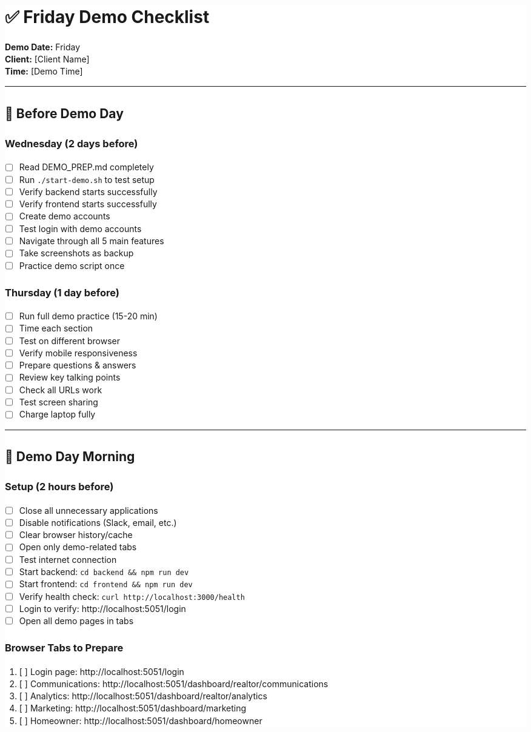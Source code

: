# ✅ Friday Demo Checklist

**Demo Date:** Friday  
**Client:** [Client Name]  
**Time:** [Demo Time]

---

## 🎯 Before Demo Day

### **Wednesday (2 days before)**
- [ ] Read DEMO_PREP.md completely
- [ ] Run `./start-demo.sh` to test setup
- [ ] Verify backend starts successfully
- [ ] Verify frontend starts successfully
- [ ] Create demo accounts
- [ ] Test login with demo accounts
- [ ] Navigate through all 5 main features
- [ ] Take screenshots as backup
- [ ] Practice demo script once

### **Thursday (1 day before)**
- [ ] Run full demo practice (15-20 min)
- [ ] Time each section
- [ ] Test on different browser
- [ ] Verify mobile responsiveness
- [ ] Prepare questions & answers
- [ ] Review key talking points
- [ ] Check all URLs work
- [ ] Test screen sharing
- [ ] Charge laptop fully

---

## 🚀 Demo Day Morning

### **Setup (2 hours before)**
- [ ] Close all unnecessary applications
- [ ] Disable notifications (Slack, email, etc.)
- [ ] Clear browser history/cache
- [ ] Open only demo-related tabs
- [ ] Test internet connection
- [ ] Start backend: `cd backend && npm run dev`
- [ ] Start frontend: `cd frontend && npm run dev`
- [ ] Verify health check: `curl http://localhost:3000/health`
- [ ] Login to verify: http://localhost:5051/login
- [ ] Open all demo pages in tabs

### **Browser Tabs to Prepare**
1. [ ] Login page: http://localhost:5051/login
2. [ ] Communications: http://localhost:5051/dashboard/realtor/communications
3. [ ] Analytics: http://localhost:5051/dashboard/realtor/analytics
4. [ ] Marketing: http://localhost:5051/dashboard/marketing
5. [ ] Homeowner: http://localhost:5051/dashboard/homeowner
